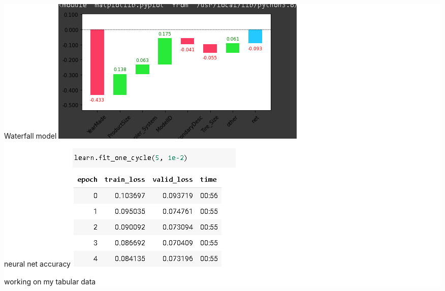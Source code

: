 Waterfall model
![waterfall_model](./img/waterfall.png)

neural net accuracy
![nn](./img/nn_accuracy.png)


working on my tabular data